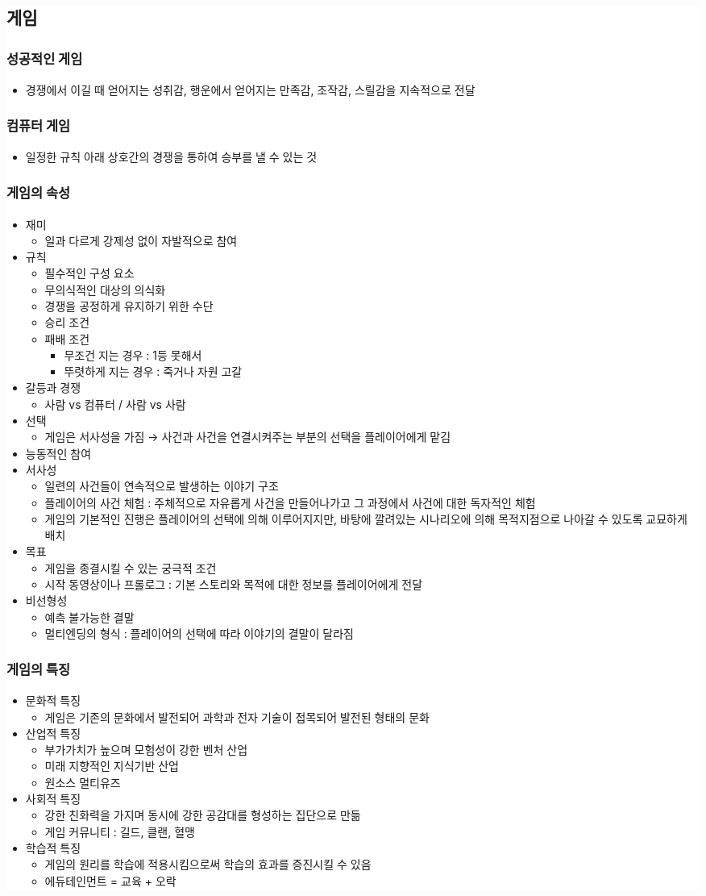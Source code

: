 ## 게임

### 성공적인 게임

- 경쟁에서 이길 때 얻어지는 성취감, 행운에서 얻어지는 만족감, 조작감, 스릴감을 지속적으로 전달

### 컴퓨터 게임

- 일정한 규칙 아래 상호간의 경쟁을 통하여 승부를 낼 수 있는 것

### 게임의 속성

- 재미
    - 일과 다르게 강제성 없이 자발적으로 참여
- 규칙
    - 필수적인 구성 요소
    - 무의식적인 대상의 의식화
    - 경쟁을 공정하게 유지하기 위한 수단
    - 승리 조건
    - 패배 조건
        - 무조건 지는 경우 : 1등 못해서
        - 뚜렷하게 지는 경우 : 죽거나 자원 고갈
- 갈등과 경쟁
    - 사람 vs 컴퓨터 / 사람 vs 사람
- 선택
    - 게임은 서사성을 가짐 → 사건과 사건을 연결시켜주는 부분의 선택을 플레이어에게 맡김
- 능동적인 참여
- 서사성
    - 일련의 사건들이 연속적으로 발생하는 이야기 구조
    - 플레이어의 사건 체험 : 주체적으로 자유롭게 사건을 만들어나가고 그 과정에서 사건에 대한 독자적인 체험
    - 게임의 기본적인 진행은 플레이어의 선택에 의해 이루어지지만, 바탕에 깔려있는 시나리오에 의해 목적지점으로 나아갈 수 있도록 교묘하게 배치
- 목표
    - 게임을 종결시킬 수 있는 궁극적 조건
    - 시작 동영상이나 프롤로그 : 기본 스토리와 목적에 대한 정보를 플레이어에게 전달
- 비선형성
    - 예측 불가능한 결말
    - 멀티엔딩의 형식 : 플레이어의 선택에 따라 이야기의 결말이 달라짐

### 게임의 특징

- 문화적 특징
    - 게임은 기존의 문화에서 발전되어 과학과 전자 기술이 접목되어 발전된 형태의 문화
- 산업적 특징
    - 부가가치가 높으며 모험성이 강한 벤처 산업
    - 미래 지향적인 지식기반 산업
    - 원소스 멀티유즈
- 사회적 특징
    - 강한 친화력을 가지며 동시에 강한 공감대를 형성하는 집단으로 만듦
    - 게임 커뮤니티 : 길드, 클랜, 혈맹
- 학습적 특징
    - 게임의 원리를 학습에 적용시킴으로써 학습의 효과를 증진시킬 수 있음
    - 에듀테인먼트 = 교육 + 오락

